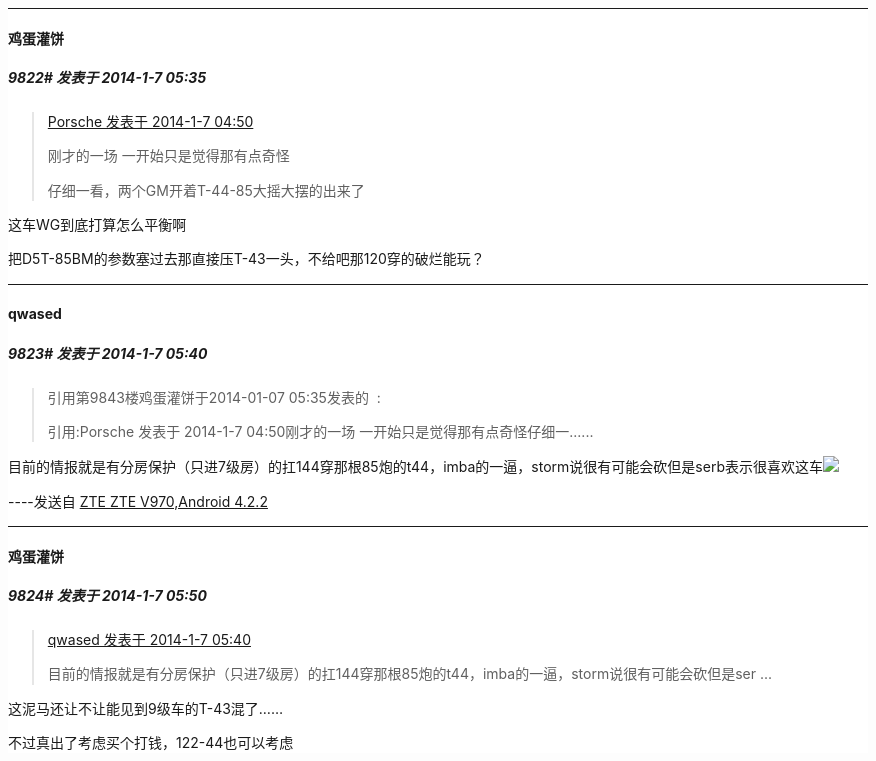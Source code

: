 


-----

####  鸡蛋灌饼  
##### 9822#       发表于 2014-1-7 05:35



<blockquote><a href="httphttps://bbs.saraba1st.com/2b/forum.php?mod=redirect&amp;goto=findpost&amp;pid=24127399&amp;ptid=793487" target="_blank">Porsche 发表于 2014-1-7 04:50</a>

刚才的一场 一开始只是觉得那有点奇怪


仔细一看，两个GM开着T-44-85大摇大摆的出来了</blockquote>
这车WG到底打算怎么平衡啊

把D5T-85BM的参数塞过去那直接压T-43一头，不给吧那120穿的破烂能玩？







-----

####  qwased  
##### 9823#       发表于 2014-1-7 05:40



<blockquote>引用第9843楼鸡蛋灌饼于2014-01-07 05:35发表的  :

引用:Porsche 发表于 2014-1-7 04:50刚才的一场 一开始只是觉得那有点奇怪仔细一......</blockquote>
目前的情报就是有分房保护（只进7级房）的扛144穿那根85炮的t44，imba的一逼，storm说很有可能会砍但是serb表示很喜欢这车<img src="https://static.saraba1st.com/image/smiley/face/91.gif" referrerpolicy="no-referrer">


----发送自 [ZTE ZTE V970,Android 4.2.2](http://stage1.5j4m.com)







-----

####  鸡蛋灌饼  
##### 9824#       发表于 2014-1-7 05:50



<blockquote><a href="httphttps://bbs.saraba1st.com/2b/forum.php?mod=redirect&amp;goto=findpost&amp;pid=24127450&amp;ptid=793487" target="_blank">qwased 发表于 2014-1-7 05:40</a>

目前的情报就是有分房保护（只进7级房）的扛144穿那根85炮的t44，imba的一逼，storm说很有可能会砍但是ser ...</blockquote>
这泥马还让不让能见到9级车的T-43混了……


不过真出了考虑买个打钱，122-44也可以考虑



